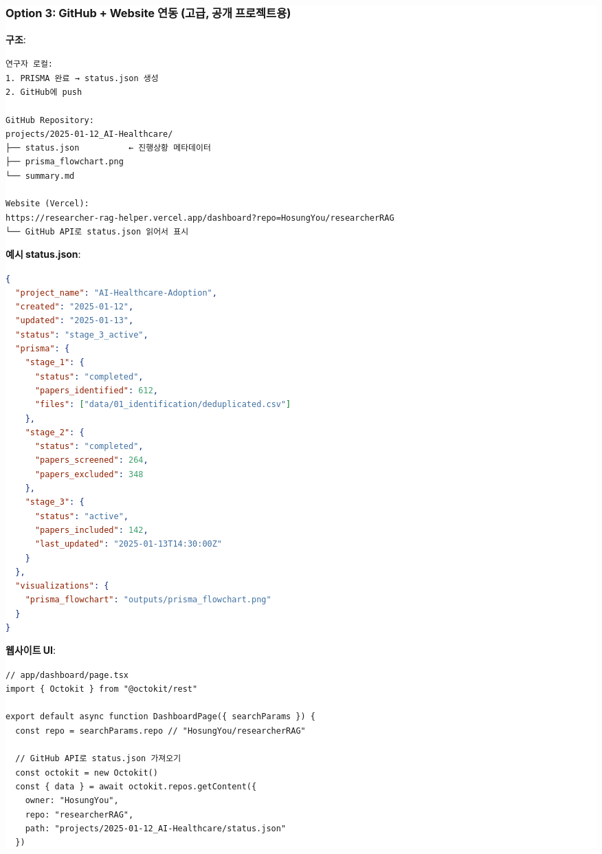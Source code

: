 
### Option 3: GitHub + Website 연동 (고급, 공개 프로젝트용)

**구조**:
```
연구자 로컬:
1. PRISMA 완료 → status.json 생성
2. GitHub에 push

GitHub Repository:
projects/2025-01-12_AI-Healthcare/
├── status.json          ← 진행상황 메타데이터
├── prisma_flowchart.png
└── summary.md

Website (Vercel):
https://researcher-rag-helper.vercel.app/dashboard?repo=HosungYou/researcherRAG
└── GitHub API로 status.json 읽어서 표시
```

**예시 status.json**:
```json
{
  "project_name": "AI-Healthcare-Adoption",
  "created": "2025-01-12",
  "updated": "2025-01-13",
  "status": "stage_3_active",
  "prisma": {
    "stage_1": {
      "status": "completed",
      "papers_identified": 612,
      "files": ["data/01_identification/deduplicated.csv"]
    },
    "stage_2": {
      "status": "completed",
      "papers_screened": 264,
      "papers_excluded": 348
    },
    "stage_3": {
      "status": "active",
      "papers_included": 142,
      "last_updated": "2025-01-13T14:30:00Z"
    }
  },
  "visualizations": {
    "prisma_flowchart": "outputs/prisma_flowchart.png"
  }
}
```

**웹사이트 UI**:
```tsx
// app/dashboard/page.tsx
import { Octokit } from "@octokit/rest"

export default async function DashboardPage({ searchParams }) {
  const repo = searchParams.repo // "HosungYou/researcherRAG"

  // GitHub API로 status.json 가져오기
  const octokit = new Octokit()
  const { data } = await octokit.repos.getContent({
    owner: "HosungYou",
    repo: "researcherRAG",
    path: "projects/2025-01-12_AI-Healthcare/status.json"
  })

```
